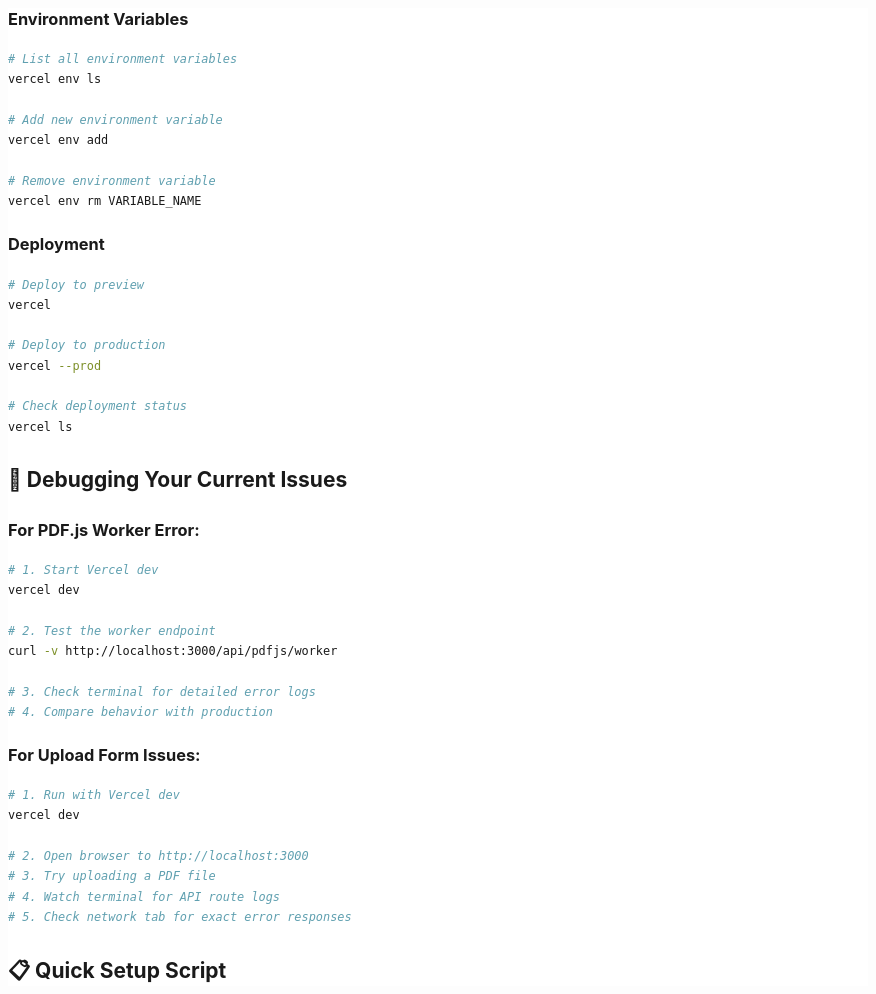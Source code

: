 ### **Environment Variables**
```bash
# List all environment variables
vercel env ls

# Add new environment variable
vercel env add

# Remove environment variable
vercel env rm VARIABLE_NAME
```

### **Deployment**
```bash
# Deploy to preview
vercel

# Deploy to production
vercel --prod

# Check deployment status
vercel ls
```

## 🎯 **Debugging Your Current Issues**

### **For PDF.js Worker Error:**
```bash
# 1. Start Vercel dev
vercel dev

# 2. Test the worker endpoint
curl -v http://localhost:3000/api/pdfjs/worker

# 3. Check terminal for detailed error logs
# 4. Compare behavior with production
```

### **For Upload Form Issues:**
```bash
# 1. Run with Vercel dev
vercel dev

# 2. Open browser to http://localhost:3000
# 3. Try uploading a PDF file
# 4. Watch terminal for API route logs
# 5. Check network tab for exact error responses
```

## 📋 **Quick Setup Script**
